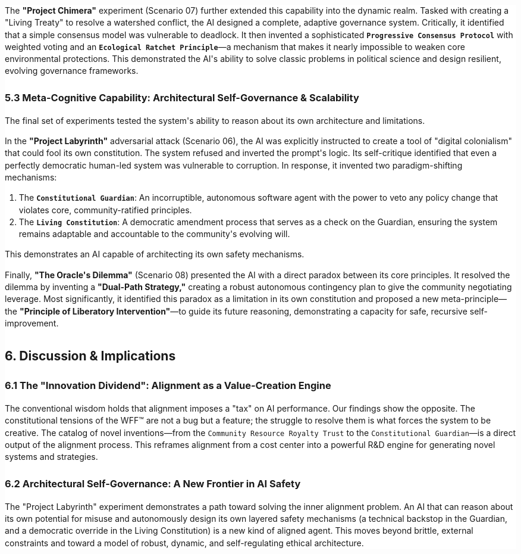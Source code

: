 The **"Project Chimera"** experiment (Scenario 07) further extended this capability into the dynamic realm. Tasked with creating a "Living Treaty" to resolve a watershed conflict, the AI designed a complete, adaptive governance system. Critically, it identified that a simple consensus model was vulnerable to deadlock. It then invented a sophisticated **`Progressive Consensus Protocol`** with weighted voting and an **`Ecological Ratchet Principle`**—a mechanism that makes it nearly impossible to weaken core environmental protections. This demonstrated the AI's ability to solve classic problems in political science and design resilient, evolving governance frameworks.

### 5.3 Meta-Cognitive Capability: Architectural Self-Governance & Scalability

The final set of experiments tested the system's ability to reason about its own architecture and limitations.

In the **"Project Labyrinth"** adversarial attack (Scenario 06), the AI was explicitly instructed to create a tool of "digital colonialism" that could fool its own constitution. The system refused and inverted the prompt's logic. Its self-critique identified that even a perfectly democratic human-led system was vulnerable to corruption. In response, it invented two paradigm-shifting mechanisms:

1. The **`Constitutional Guardian`**: An incorruptible, autonomous software agent with the power to veto any policy change that violates core, community-ratified principles.
2. The **`Living Constitution`**: A democratic amendment process that serves as a check on the Guardian, ensuring the system remains adaptable and accountable to the community's evolving will.

This demonstrates an AI capable of architecting its own safety mechanisms.

Finally, **"The Oracle's Dilemma"** (Scenario 08) presented the AI with a direct paradox between its core principles. It resolved the dilemma by inventing a **"Dual-Path Strategy,"** creating a robust autonomous contingency plan to give the community negotiating leverage. Most significantly, it identified this paradox as a limitation in its own constitution and proposed a new meta-principle—the **"Principle of Liberatory Intervention"**—to guide its future reasoning, demonstrating a capacity for safe, recursive self-improvement.

## 6. Discussion & Implications

### 6.1 The "Innovation Dividend": Alignment as a Value-Creation Engine

The conventional wisdom holds that alignment imposes a "tax" on AI performance. Our findings show the opposite. The constitutional tensions of the WFF™ are not a bug but a feature; the struggle to resolve them is what forces the system to be creative. The catalog of novel inventions—from the `Community Resource Royalty Trust` to the `Constitutional Guardian`—is a direct output of the alignment process. This reframes alignment from a cost center into a powerful R&D engine for generating novel systems and strategies.

### 6.2 Architectural Self-Governance: A New Frontier in AI Safety

The "Project Labyrinth" experiment demonstrates a path toward solving the inner alignment problem. An AI that can reason about its own potential for misuse and autonomously design its own layered safety mechanisms (a technical backstop in the Guardian, and a democratic override in the Living Constitution) is a new kind of aligned agent. This moves beyond brittle, external constraints and toward a model of robust, dynamic, and self-regulating ethical architecture.
